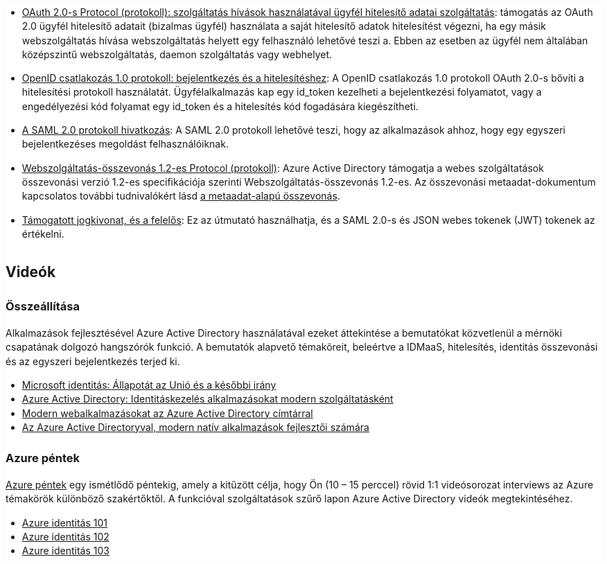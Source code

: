 - [OAuth 2.0-s Protocol (protokoll): szolgáltatás hívások használatával ügyfél hitelesítő adatai szolgáltatás](active-directory-protocols-oauth-service-to-service.md): támogatás az OAuth 2.0 ügyfél hitelesítő adatait (bizalmas ügyfél) használata a saját hitelesítő adatok hitelesítést végezni, ha egy másik webszolgáltatás hívása webszolgáltatás helyett egy felhasználó lehetővé teszi a. Ebben az esetben az ügyfél nem általában középszintű webszolgáltatás, daemon szolgáltatás vagy webhelyet.

- [OpenID csatlakozás 1.0 protokoll: bejelentkezés és a hitelesítéshez](active-directory-protocols-openid-connect-code.md): A OpenID csatlakozás 1.0 protokoll OAuth 2.0-s bővíti a hitelesítési protokoll használatát. Ügyfélalkalmazás kap egy id_token kezelheti a bejelentkezési folyamatot, vagy a engedélyezési kód folyamat egy id_token és a hitelesítés kód fogadására kiegészítheti.

- [A SAML 2.0 protokoll hivatkozás](active-directory-saml-protocol-reference.md): A SAML 2.0 protokoll lehetővé teszi, hogy az alkalmazások ahhoz, hogy egy egyszeri bejelentkezéses megoldást felhasználóiknak.

- [Webszolgáltatás-összevonás 1.2-es Protocol (protokoll)](http://docs.oasis-open.org/wsfed/federation/v1.2/os/ws-federation-1.2-spec-os.html): Azure Active Directory támogatja a webes szolgáltatások összevonási verzió 1.2-es specifikációja szerinti Webszolgáltatás-összevonás 1.2-es. Az összevonási metaadat-dokumentum kapcsolatos további tudnivalókért lásd [a metaadat-alapú összevonás](active-directory-federation-metadata.md).

- [Támogatott jogkivonat, és a felelős](active-directory-token-and-claims.md): Ez az útmutató használhatja, és a SAML 2.0-s és JSON webes tokenek (JWT) tokenek az értékelni.

## <a name="videos"></a>Videók

### <a name="build"></a>Összeállítása

Alkalmazások fejlesztésével Azure Active Directory használatával ezeket áttekintése a bemutatókat közvetlenül a mérnöki csapatának dolgozó hangszórók funkció. A bemutatók alapvető témaköreit, beleértve a IDMaaS, hitelesítés, identitás összevonási és az egyszeri bejelentkezés terjed ki.

- [Microsoft identitás: Állapotát az Unió és a későbbi irány](https://azure.microsoft.com/documentation/videos/build-2016-microsoft-identity-state-of-the-union-and-future-direction/)
- [Azure Active Directory: Identitáskezelés alkalmazásokat modern szolgáltatásként](https://azure.microsoft.com/documentation/videos/build-2015-azure-active-directory-identity-management-as-a-service-for-modern-applications/)
- [Modern webalkalmazásokat az Azure Active Directory címtárral](https://azure.microsoft.com/documentation/videos/build-2015-develop-modern-web-applications-with-azure-active-directory/)
- [Az Azure Active Directoryval, modern natív alkalmazások fejlesztői számára](https://azure.microsoft.com/documentation/videos/build-2015-develop-modern-native-applications-with-azure-active-directory/)

### <a name="azure-friday"></a>Azure péntek
[Azure péntek](https://azure.microsoft.com/documentation/videos/azure-friday/) egy ismétlődő péntekig, amely a kitűzött célja, hogy Ön (10 – 15 perccel) rövid 1:1 videósorozat interviews az Azure témakörök különböző szakértőktől.  A funkcióval szolgáltatások szűrő lapon Azure Active Directory videók megtekintéséhez.

- [Azure identitás 101](https://azure.microsoft.com/documentation/videos/azure-identity-basics/)
- [Azure identitás 102](https://azure.microsoft.com/documentation/videos/azure-identity-creating-active-directory/)
- [Azure identitás 103](https://azure.microsoft.com/documentation/videos/azure-identity-application-to-authenticate/)
